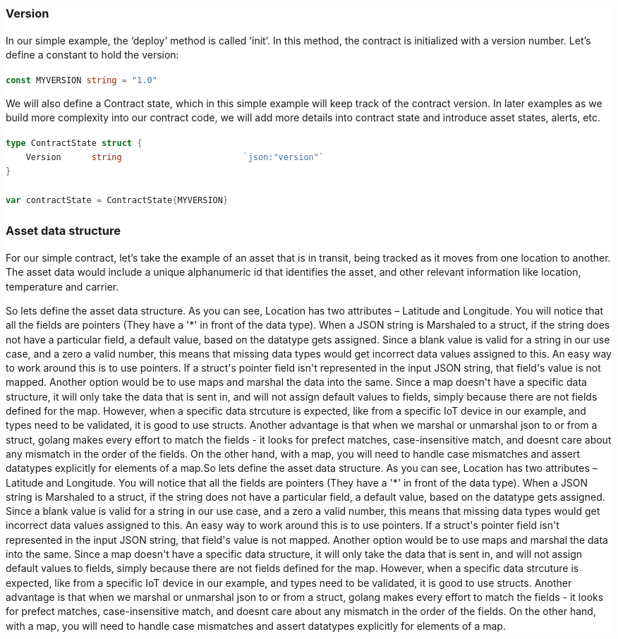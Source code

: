 ### Version
In our simple example, the ‘deploy’ method is called ‘init’. In this method, the contract is initialized with a version number.  Let’s define a constant to hold the version:
```go
const MYVERSION string = "1.0"
```

We will also define a Contract state, which in this simple example will keep track of the contract version. In later examples as we build more complexity into our contract code, we will add more details into contract state and introduce asset states, alerts, etc.
```go
type ContractState struct {
	Version      string                        `json:"version"`
}

var contractState = ContractState{MYVERSION}
```
### Asset data structure
For our simple contract, let’s take the example of an asset that is in transit, being tracked as it moves from one location to another.  The asset data would include a unique alphanumeric id that identifies the asset, and other relevant information like location, temperature and carrier.

So lets define the asset data structure. As you can see, Location has two attributes – Latitude and Longitude. You will notice that all the fields are pointers (They have a '\*' in front of the data type). When a JSON string is Marshaled to a struct, if the string does not have a particular field, a default value, based on the datatype gets assigned. Since a blank value is valid for a string in our use case, and a zero a valid number, this means that missing data types would get incorrect data values assigned to this. An easy way to work around this is to use pointers. If a struct's pointer field isn't represented in the input JSON string, that field's value is not mapped.   Another option would be to use maps and marshal the data into the same. Since a map doesn't have a specific data structure, it will only take the data that is sent in, and will not assign default values to fields, simply because there are not fields defined for the map. However, when a specific data strcuture is expected, like from a specific IoT device in our example,  and types need to be validated, it is good to use structs. Another advantage is that when we marshal or unmarshal json to or from a struct, golang makes every effort to match the fields - it looks for prefect matches, case-insensitive match, and doesnt care about any mismatch in the order of the fields. On the other hand, with a map, you will need to handle case mismatches and assert datatypes explicitly for elements of a map.So lets define the asset data structure. As you can see, Location has two attributes – Latitude and Longitude. You will notice that all the fields are pointers (They have a '\*' in front of the data type). When a JSON string is Marshaled to a struct, if the string does not have a particular field, a default value, based on the datatype gets assigned. Since a blank value is valid for a string in our use case, and a zero a valid number, this means that missing data types would get incorrect data values assigned to this. An easy way to work around this is to use pointers. If a struct's pointer field isn't represented in the input JSON string, that field's value is not mapped.   Another option would be to use maps and marshal the data into the same. Since a map doesn't have a specific data structure, it will only take the data that is sent in, and will not assign default values to fields, simply because there are not fields defined for the map. However, when a specific data strcuture is expected, like from a specific IoT device in our example,  and types need to be validated, it is good to use structs. Another advantage is that when we marshal or unmarshal json to or from a struct, golang makes every effort to match the fields - it looks for prefect matches, case-insensitive match, and doesnt care about any mismatch in the order of the fields. On the other hand, with a map, you will need to handle case mismatches and assert datatypes explicitly for elements of a map.
